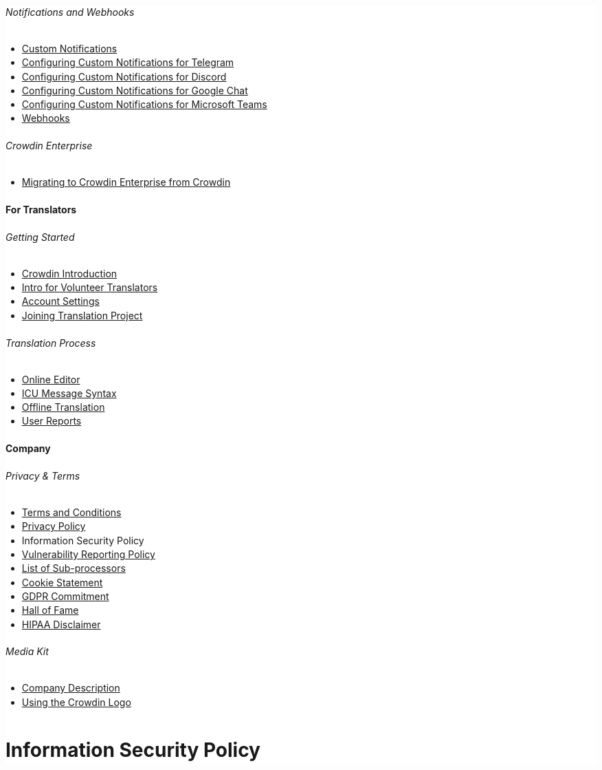 ###### Notifications and Webhooks

* [Custom Notifications](https://support.crowdin.com/custom-notifications/)
* [Configuring Custom Notifications for Telegram](https://support.crowdin.com/custom-notifications-telegram/)
* [Configuring Custom Notifications for Discord](https://support.crowdin.com/custom-notifications-discord/)
* [Configuring Custom Notifications for Google Chat](https://support.crowdin.com/custom-notifications-google-chat/)
* [Configuring Custom Notifications for Microsoft Teams](https://support.crowdin.com/custom-notifications-ms-teams/)
* [Webhooks](https://support.crowdin.com/webhooks/)

###### Crowdin Enterprise

* [Migrating to Crowdin Enterprise from Crowdin](https://support.crowdin.com/migrating-to-crowdin-enterprise-from-crowdin/)

#### For Translators

###### Getting Started

* [Crowdin Introduction](https://support.crowdin.com/crowdin-intro/)
* [Intro for Volunteer Translators](https://support.crowdin.com/for-volunteer-translators/)
* [Account Settings](https://support.crowdin.com/account-settings/)
* [Joining Translation Project](https://support.crowdin.com/joining-translation-project/)

###### Translation Process

* [Online Editor](https://support.crowdin.com/online-editor/)
* [ICU Message Syntax](https://support.crowdin.com/icu-message-syntax/)
* [Offline Translation](https://support.crowdin.com/offline-translation/)
* [User Reports](https://support.crowdin.com/user-reports/)

#### Company

###### Privacy & Terms

* [Terms and Conditions](https://support.crowdin.com/terms/)
* [Privacy Policy](https://support.crowdin.com/privacy-policy/)
* Information Security Policy
* [Vulnerability Reporting Policy](https://support.crowdin.com/vulnerability-policy/)
* [List of Sub-processors](https://support.crowdin.com/sub-processors/)
* [Cookie Statement](https://support.crowdin.com/cookies/)
* [GDPR Commitment](https://support.crowdin.com/gdpr/)
* [Hall of Fame](https://support.crowdin.com/hall-of-fame/)
* [HIPAA Disclaimer](https://support.crowdin.com/hipaa-disclaimer/)

###### Media Kit

* [Company Description](https://support.crowdin.com/company-description/)
* [Using the Crowdin Logo](https://support.crowdin.com/using-logo/)

Information Security Policy
===========================
